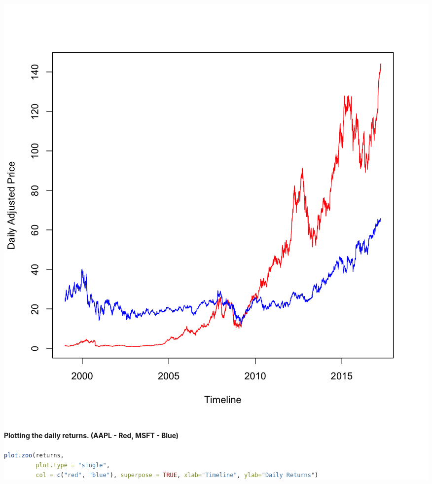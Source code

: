![png](output_19_0.png)


#### Plotting the daily returns. (AAPL - Red, MSFT - Blue)


```R
plot.zoo(returns, 
         plot.type = "single", 
         col = c("red", "blue"), superpose = TRUE, xlab="Timeline", ylab="Daily Returns")
```

